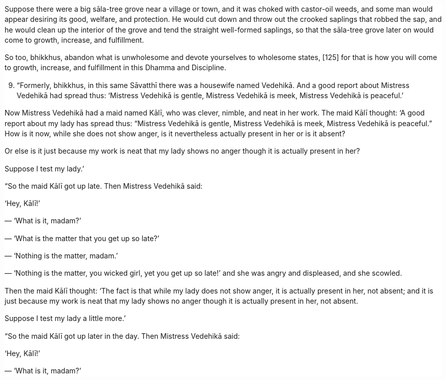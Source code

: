 Suppose there were a big sāla-tree grove near a village
or town, and it was choked with castor-oil weeds, and some
man would appear desiring its good, welfare, and protection.
He would cut down and throw out the crooked saplings that
robbed the sap, and he would clean up the interior of the
grove and tend the straight well-formed saplings, so that the
sāla-tree grove later on would come to growth, increase, and
fulfillment.

So too, bhikkhus, abandon what is unwholesome and
devote yourselves to wholesome states, [125] for that is
how you will come to growth, increase, and fulfillment in this
Dhamma and Discipline.

9. “Formerly, bhikkhus, in this same Sāvatthī there was a
housewife named Vedehikā. And a good report about Mistress
Vedehikā had spread thus: ‘Mistress Vedehikā is gentle,
Mistress Vedehikā is meek, Mistress Vedehikā is peaceful.’

Now Mistress Vedehikā had a maid named Kālī, who was
clever, nimble, and neat in her work. The maid Kālī thought:
‘A good report about my lady has spread thus: “Mistress
Vedehikā is gentle, Mistress Vedehikā is meek, Mistress
Vedehikā is peaceful.” How is it now, while she does not show
anger, is it nevertheless actually present in her or is it absent?

Or else is it just because my work is neat that my lady
shows no anger though it is actually present in her?


Suppose I test my lady.’

“So the maid Kālī got up late. Then Mistress Vedehikā
said:

‘Hey, Kālī!’

— ‘What is it, madam?’

— ‘What is the matter that you get up so late?’

— ‘Nothing is the matter, madam.’

— ‘Nothing is the matter, you wicked girl, yet you get up
so late!’ and she was angry and displeased, and she scowled.

Then the maid Kālī thought: ‘The fact is that while my lady
does not show anger, it is actually present in her, not absent;
and it is just because my work is neat that my lady shows no
anger though it is actually present in her, not absent.

Suppose I test my lady a little more.’

“So the maid Kālī got up later in the day. Then Mistress
Vedehikā said:

‘Hey, Kālī!’

— ‘What is it, madam?’

